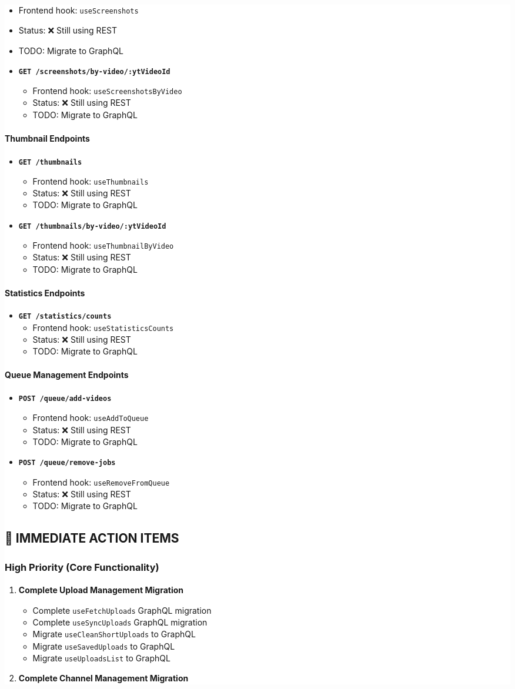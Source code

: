   - Frontend hook: `useScreenshots`
  - Status: ❌ Still using REST
  - TODO: Migrate to GraphQL

- **`GET /screenshots/by-video/:ytVideoId`**
  - Frontend hook: `useScreenshotsByVideo`
  - Status: ❌ Still using REST
  - TODO: Migrate to GraphQL

#### Thumbnail Endpoints

- **`GET /thumbnails`**

  - Frontend hook: `useThumbnails`
  - Status: ❌ Still using REST
  - TODO: Migrate to GraphQL

- **`GET /thumbnails/by-video/:ytVideoId`**
  - Frontend hook: `useThumbnailByVideo`
  - Status: ❌ Still using REST
  - TODO: Migrate to GraphQL

#### Statistics Endpoints

- **`GET /statistics/counts`**
  - Frontend hook: `useStatisticsCounts`
  - Status: ❌ Still using REST
  - TODO: Migrate to GraphQL

#### Queue Management Endpoints

- **`POST /queue/add-videos`**

  - Frontend hook: `useAddToQueue`
  - Status: ❌ Still using REST
  - TODO: Migrate to GraphQL

- **`POST /queue/remove-jobs`**
  - Frontend hook: `useRemoveFromQueue`
  - Status: ❌ Still using REST
  - TODO: Migrate to GraphQL

## 🔧 IMMEDIATE ACTION ITEMS

### High Priority (Core Functionality)

1. **Complete Upload Management Migration**

   - Complete `useFetchUploads` GraphQL migration
   - Complete `useSyncUploads` GraphQL migration
   - Migrate `useCleanShortUploads` to GraphQL
   - Migrate `useSavedUploads` to GraphQL
   - Migrate `useUploadsList` to GraphQL

2. **Complete Channel Management Migration**
